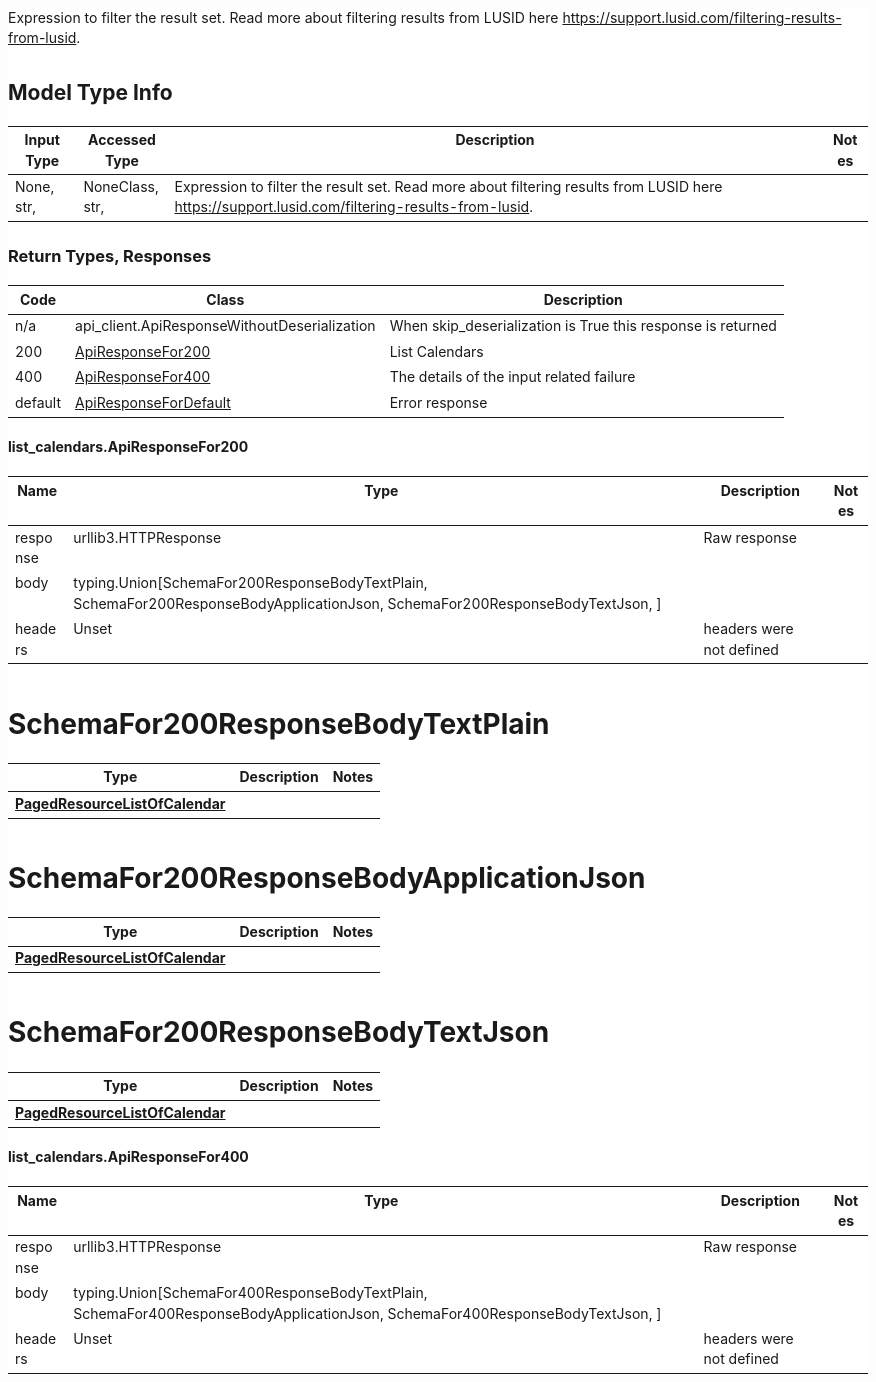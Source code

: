 Expression to filter the result set. Read more about filtering results from LUSID here https://support.lusid.com/filtering-results-from-lusid.

## Model Type Info
Input Type | Accessed Type | Description | Notes
------------ | ------------- | ------------- | -------------
None, str,  | NoneClass, str,  | Expression to filter the result set. Read more about filtering results from LUSID here https://support.lusid.com/filtering-results-from-lusid. | 

### Return Types, Responses

Code | Class | Description
------------- | ------------- | -------------
n/a | api_client.ApiResponseWithoutDeserialization | When skip_deserialization is True this response is returned
200 | [ApiResponseFor200](#list_calendars.ApiResponseFor200) | List Calendars
400 | [ApiResponseFor400](#list_calendars.ApiResponseFor400) | The details of the input related failure
default | [ApiResponseForDefault](#list_calendars.ApiResponseForDefault) | Error response

#### list_calendars.ApiResponseFor200
Name | Type | Description  | Notes
------------- | ------------- | ------------- | -------------
response | urllib3.HTTPResponse | Raw response |
body | typing.Union[SchemaFor200ResponseBodyTextPlain, SchemaFor200ResponseBodyApplicationJson, SchemaFor200ResponseBodyTextJson, ] |  |
headers | Unset | headers were not defined |

# SchemaFor200ResponseBodyTextPlain
Type | Description  | Notes
------------- | ------------- | -------------
[**PagedResourceListOfCalendar**](../../models/PagedResourceListOfCalendar.md) |  | 


# SchemaFor200ResponseBodyApplicationJson
Type | Description  | Notes
------------- | ------------- | -------------
[**PagedResourceListOfCalendar**](../../models/PagedResourceListOfCalendar.md) |  | 


# SchemaFor200ResponseBodyTextJson
Type | Description  | Notes
------------- | ------------- | -------------
[**PagedResourceListOfCalendar**](../../models/PagedResourceListOfCalendar.md) |  | 


#### list_calendars.ApiResponseFor400
Name | Type | Description  | Notes
------------- | ------------- | ------------- | -------------
response | urllib3.HTTPResponse | Raw response |
body | typing.Union[SchemaFor400ResponseBodyTextPlain, SchemaFor400ResponseBodyApplicationJson, SchemaFor400ResponseBodyTextJson, ] |  |
headers | Unset | headers were not defined |
